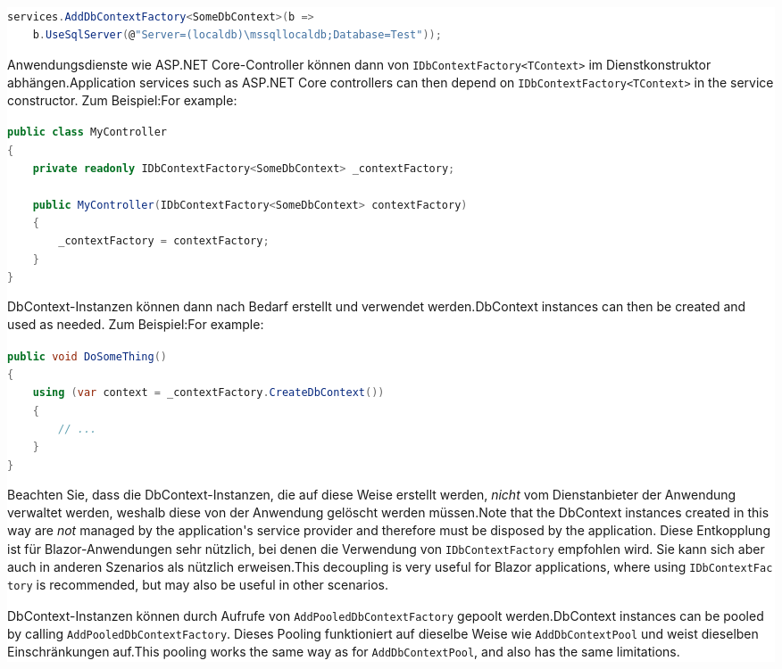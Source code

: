 ```csharp
services.AddDbContextFactory<SomeDbContext>(b =>
    b.UseSqlServer(@"Server=(localdb)\mssqllocaldb;Database=Test"));
```

<span data-ttu-id="3e6ba-313">Anwendungsdienste wie ASP.NET Core-Controller können dann von `IDbContextFactory<TContext>` im Dienstkonstruktor abhängen.</span><span class="sxs-lookup"><span data-stu-id="3e6ba-313">Application services such as ASP.NET Core controllers can then depend on `IDbContextFactory<TContext>` in the service constructor.</span></span> <span data-ttu-id="3e6ba-314">Zum Beispiel:</span><span class="sxs-lookup"><span data-stu-id="3e6ba-314">For example:</span></span>

```csharp
public class MyController
{
    private readonly IDbContextFactory<SomeDbContext> _contextFactory;

    public MyController(IDbContextFactory<SomeDbContext> contextFactory)
    {
        _contextFactory = contextFactory;
    }
}
```

<span data-ttu-id="3e6ba-315">DbContext-Instanzen können dann nach Bedarf erstellt und verwendet werden.</span><span class="sxs-lookup"><span data-stu-id="3e6ba-315">DbContext instances can then be created and used as needed.</span></span> <span data-ttu-id="3e6ba-316">Zum Beispiel:</span><span class="sxs-lookup"><span data-stu-id="3e6ba-316">For example:</span></span>

```csharp
public void DoSomeThing()
{
    using (var context = _contextFactory.CreateDbContext())
    {
        // ...
    }
}
```

<span data-ttu-id="3e6ba-317">Beachten Sie, dass die DbContext-Instanzen, die auf diese Weise erstellt werden, _nicht_ vom Dienstanbieter der Anwendung verwaltet werden, weshalb diese von der Anwendung gelöscht werden müssen.</span><span class="sxs-lookup"><span data-stu-id="3e6ba-317">Note that the DbContext instances created in this way are _not_ managed by the application's service provider and therefore must be disposed by the application.</span></span> <span data-ttu-id="3e6ba-318">Diese Entkopplung ist für Blazor-Anwendungen sehr nützlich, bei denen die Verwendung von `IDbContextFactory` empfohlen wird. Sie kann sich aber auch in anderen Szenarios als nützlich erweisen.</span><span class="sxs-lookup"><span data-stu-id="3e6ba-318">This decoupling is very useful for Blazor applications, where using `IDbContextFactory` is recommended, but may also be useful in other scenarios.</span></span>

<span data-ttu-id="3e6ba-319">DbContext-Instanzen können durch Aufrufe von `AddPooledDbContextFactory` gepoolt werden.</span><span class="sxs-lookup"><span data-stu-id="3e6ba-319">DbContext instances can be pooled by calling `AddPooledDbContextFactory`.</span></span> <span data-ttu-id="3e6ba-320">Dieses Pooling funktioniert auf dieselbe Weise wie `AddDbContextPool` und weist dieselben Einschränkungen auf.</span><span class="sxs-lookup"><span data-stu-id="3e6ba-320">This pooling works the same way as for `AddDbContextPool`, and also has the same limitations.</span></span>
